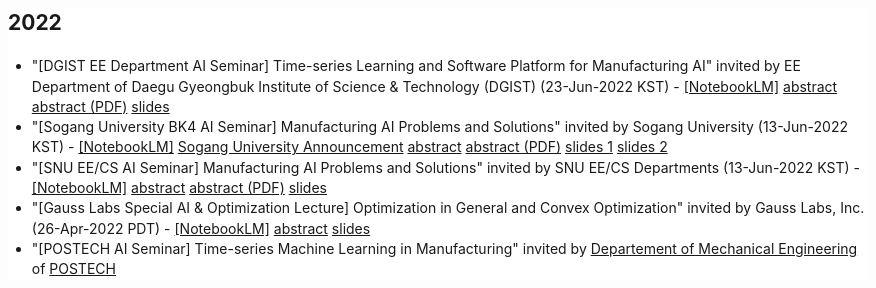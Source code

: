 <h2 id="sem-2022">2022</h2>
<dl>

<ul>
<li>
	"[DGIST EE Department AI Seminar] Time-series Learning and Software Platform for Manufacturing AI"
	invited by EE Department of Daegu Gyeongbuk Institute of Science &amp; Technology (DGIST)
	(23-Jun-2022 KST)
	-
	<a href="https://notebooklm.google.com/notebook/c0fcf22a-e722-42ac-a3c2-9d0f5f98c992/audio" target="_blank">[NotebookLM]</a>
	<a href="/seminar/2022_0623 - dgist seminar - industrial AI/abstract">abstract</a>
	<a href="/resource/seminars/2022_0623 - DGIST Seminar - industrial AI/DGIST AI Seminar Abstract - Sunghee Yun.pdf">abstract (PDF)</a>
	<a href="https://sungheeyun-seminars.github.io/resource/seminars/2022_0623 - DGIST Seminar - industrial AI/dgist_seminar.pdf">slides</a>
</li>
<li>
	"[Sogang University BK4 AI Seminar] Manufacturing AI Problems and Solutions"
	invited by Sogang University
	(13-Jun-2022 KST)
	-
	<a href="https://notebooklm.google.com/notebook/f8a58ff4-4e64-4453-a106-a8b97d6f5afd/audio" target="_blank">[NotebookLM]</a>
	<a href="https://sc.sogang.ac.kr/bbs/bbsview.do?pkid=68868&bbsid=5756&wslID=bk4healthcare&searchField=&searchValue=&currentPage=1">Sogang University Announcement</a>
	<a href="/seminar/2022_0613 - Sogang University Seminar - industrial AI/abstract">abstract</a>
	<a href="/resource/seminars/2022_0613 - Sogang University Seminar - industrial AI/Sogang Univ Seminar Abstract - Sunghee Yun - 2022 06.pdf">abstract (PDF)</a>
	<a href="https://sungheeyun-seminars.github.io/resource/seminars/2022_0613 - Sogang University Seminar - industrial AI/Sogang Univ. BK4 Seminar 1 - Sunghee Yun -  Gauss Labs.pdf">slides 1</a>
	<a href="https://sungheeyun-seminars.github.io/resource/seminars/2022_0613 - Sogang University Seminar - industrial AI/Sogang Univ. BK4 Seminar 2 - Sunghee Yun -  Gauss Labs.pdf">slides 2</a>
</li>
<li>
	"[SNU EE/CS AI Seminar] Manufacturing AI Problems and Solutions"
	invited by SNU EE/CS Departments
	(13-Jun-2022 KST)
	-
	<a href="https://notebooklm.google.com/notebook/3652b26a-f6eb-4c0e-9da3-42380c231e05/audio" target="_blank">[NotebookLM]</a>
	<a href="/seminar/2022_0613 - SNU EECS Seminar - industrial AI/abstract">abstract</a>
	<a href="/resource/seminars/2022_0613 - SNU EE:CS Seminar - industrial AI/SNU Seminar Abstract - Sunghee Yun - 2022 0613.pdf">abstract (PDF)</a>
	<a href="https://sungheeyun-seminars.github.io/resource/seminars/2022_0613 - SNU EE:CS Seminar - industrial AI/snu_seminar.pdf">slides</a>
</li>
<li>
	"[Gauss Labs Special AI &amp; Optimization Lecture] Optimization in General and Convex Optimization"
	invited by Gauss Labs, Inc.
	(26-Apr-2022 PDT)
	-
	<a href="https://notebooklm.google.com/notebook/e767c6d3-a0dc-4984-b214-80d0315d72ed/audio" target="_blank">[NotebookLM]</a>
	<a href="/seminar/2022_0426 - gauss labs - optimization lecture for low expectation meeting/abstract">abstract</a>
	<a href="https://sungheeyun-seminars.github.io/resource/seminars/2022_0426 - gauss labs - optimization lecture for low expectation meeting/opt_low_exp.pdf">slides</a>
</li>
<li>
	"[POSTECH AI Seminar] Time-series Machine Learning in Manufacturing"
	invited by <a href="https://me.postech.ac.kr/">Departement of Mechanical Engineering</a>
	of <a href="https://www.postech.ac.kr/eng/">POSTECH</a>